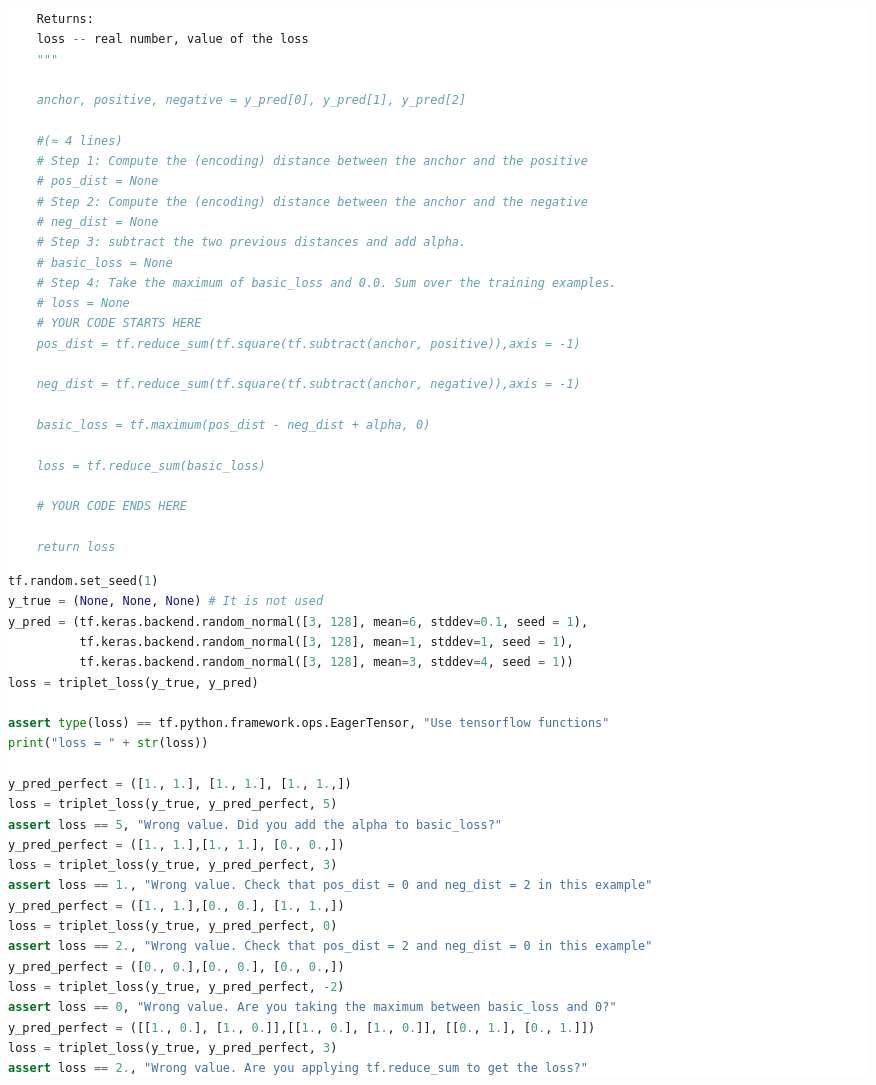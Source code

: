 ```python
    Returns:
    loss -- real number, value of the loss
    """
    
    anchor, positive, negative = y_pred[0], y_pred[1], y_pred[2]
    
    #(≈ 4 lines)
    # Step 1: Compute the (encoding) distance between the anchor and the positive
    # pos_dist = None
    # Step 2: Compute the (encoding) distance between the anchor and the negative
    # neg_dist = None
    # Step 3: subtract the two previous distances and add alpha.
    # basic_loss = None
    # Step 4: Take the maximum of basic_loss and 0.0. Sum over the training examples.
    # loss = None
    # YOUR CODE STARTS HERE
    pos_dist = tf.reduce_sum(tf.square(tf.subtract(anchor, positive)),axis = -1)
    
    neg_dist = tf.reduce_sum(tf.square(tf.subtract(anchor, negative)),axis = -1)
    
    basic_loss = tf.maximum(pos_dist - neg_dist + alpha, 0)
    
    loss = tf.reduce_sum(basic_loss)
    
    # YOUR CODE ENDS HERE
    
    return loss
```


```python
tf.random.set_seed(1)
y_true = (None, None, None) # It is not used
y_pred = (tf.keras.backend.random_normal([3, 128], mean=6, stddev=0.1, seed = 1),
          tf.keras.backend.random_normal([3, 128], mean=1, stddev=1, seed = 1),
          tf.keras.backend.random_normal([3, 128], mean=3, stddev=4, seed = 1))
loss = triplet_loss(y_true, y_pred)

assert type(loss) == tf.python.framework.ops.EagerTensor, "Use tensorflow functions"
print("loss = " + str(loss))

y_pred_perfect = ([1., 1.], [1., 1.], [1., 1.,])
loss = triplet_loss(y_true, y_pred_perfect, 5)
assert loss == 5, "Wrong value. Did you add the alpha to basic_loss?"
y_pred_perfect = ([1., 1.],[1., 1.], [0., 0.,])
loss = triplet_loss(y_true, y_pred_perfect, 3)
assert loss == 1., "Wrong value. Check that pos_dist = 0 and neg_dist = 2 in this example"
y_pred_perfect = ([1., 1.],[0., 0.], [1., 1.,])
loss = triplet_loss(y_true, y_pred_perfect, 0)
assert loss == 2., "Wrong value. Check that pos_dist = 2 and neg_dist = 0 in this example"
y_pred_perfect = ([0., 0.],[0., 0.], [0., 0.,])
loss = triplet_loss(y_true, y_pred_perfect, -2)
assert loss == 0, "Wrong value. Are you taking the maximum between basic_loss and 0?"
y_pred_perfect = ([[1., 0.], [1., 0.]],[[1., 0.], [1., 0.]], [[0., 1.], [0., 1.]])
loss = triplet_loss(y_true, y_pred_perfect, 3)
assert loss == 2., "Wrong value. Are you applying tf.reduce_sum to get the loss?"

```
